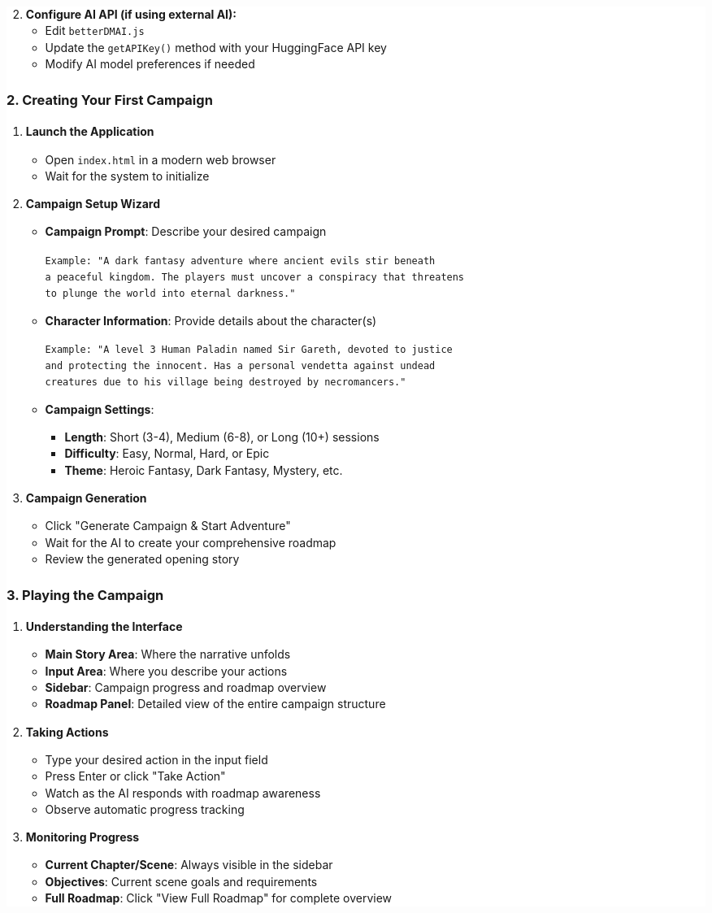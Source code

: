 2. **Configure AI API (if using external AI):**
   - Edit `betterDMAI.js`
   - Update the `getAPIKey()` method with your HuggingFace API key
   - Modify AI model preferences if needed

### 2. Creating Your First Campaign

1. **Launch the Application**
   - Open `index.html` in a modern web browser
   - Wait for the system to initialize

2. **Campaign Setup Wizard**
   - **Campaign Prompt**: Describe your desired campaign
     ```
     Example: "A dark fantasy adventure where ancient evils stir beneath 
     a peaceful kingdom. The players must uncover a conspiracy that threatens 
     to plunge the world into eternal darkness."
     ```
   
   - **Character Information**: Provide details about the character(s)
     ```
     Example: "A level 3 Human Paladin named Sir Gareth, devoted to justice 
     and protecting the innocent. Has a personal vendetta against undead 
     creatures due to his village being destroyed by necromancers."
     ```
   
   - **Campaign Settings**:
     - **Length**: Short (3-4), Medium (6-8), or Long (10+) sessions
     - **Difficulty**: Easy, Normal, Hard, or Epic
     - **Theme**: Heroic Fantasy, Dark Fantasy, Mystery, etc.

3. **Campaign Generation**
   - Click "Generate Campaign & Start Adventure"
   - Wait for the AI to create your comprehensive roadmap
   - Review the generated opening story

### 3. Playing the Campaign

1. **Understanding the Interface**
   - **Main Story Area**: Where the narrative unfolds
   - **Input Area**: Where you describe your actions
   - **Sidebar**: Campaign progress and roadmap overview
   - **Roadmap Panel**: Detailed view of the entire campaign structure

2. **Taking Actions**
   - Type your desired action in the input field
   - Press Enter or click "Take Action"
   - Watch as the AI responds with roadmap awareness
   - Observe automatic progress tracking

3. **Monitoring Progress**
   - **Current Chapter/Scene**: Always visible in the sidebar
   - **Objectives**: Current scene goals and requirements
   - **Full Roadmap**: Click "View Full Roadmap" for complete overview
